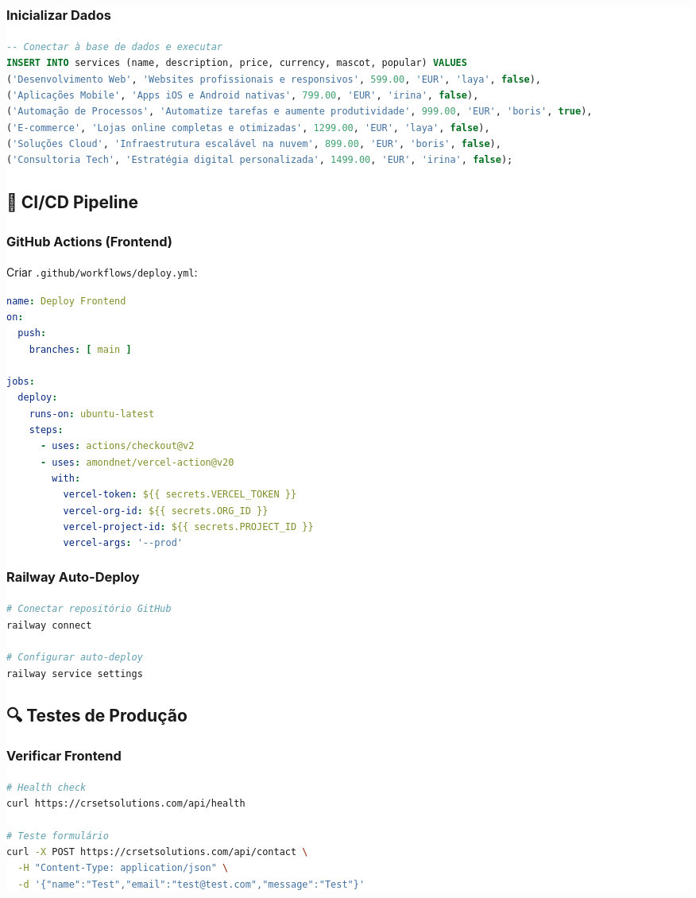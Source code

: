 ### Inicializar Dados
```sql
-- Conectar à base de dados e executar
INSERT INTO services (name, description, price, currency, mascot, popular) VALUES
('Desenvolvimento Web', 'Websites profissionais e responsivos', 599.00, 'EUR', 'laya', false),
('Aplicações Mobile', 'Apps iOS e Android nativas', 799.00, 'EUR', 'irina', false),
('Automação de Processos', 'Automatize tarefas e aumente produtividade', 999.00, 'EUR', 'boris', true),
('E-commerce', 'Lojas online completas e otimizadas', 1299.00, 'EUR', 'laya', false),
('Soluções Cloud', 'Infraestrutura escalável na nuvem', 899.00, 'EUR', 'boris', false),
('Consultoria Tech', 'Estratégia digital personalizada', 1499.00, 'EUR', 'irina', false);
```

## 🔄 CI/CD Pipeline

### GitHub Actions (Frontend)
Criar `.github/workflows/deploy.yml`:
```yaml
name: Deploy Frontend
on:
  push:
    branches: [ main ]

jobs:
  deploy:
    runs-on: ubuntu-latest
    steps:
      - uses: actions/checkout@v2
      - uses: amondnet/vercel-action@v20
        with:
          vercel-token: ${{ secrets.VERCEL_TOKEN }}
          vercel-org-id: ${{ secrets.ORG_ID }}
          vercel-project-id: ${{ secrets.PROJECT_ID }}
          vercel-args: '--prod'
```

### Railway Auto-Deploy
```bash
# Conectar repositório GitHub
railway connect

# Configurar auto-deploy
railway service settings
```

## 🔍 Testes de Produção

### Verificar Frontend
```bash
# Health check
curl https://crsetsolutions.com/api/health

# Teste formulário
curl -X POST https://crsetsolutions.com/api/contact \
  -H "Content-Type: application/json" \
  -d '{"name":"Test","email":"test@test.com","message":"Test"}'
```
